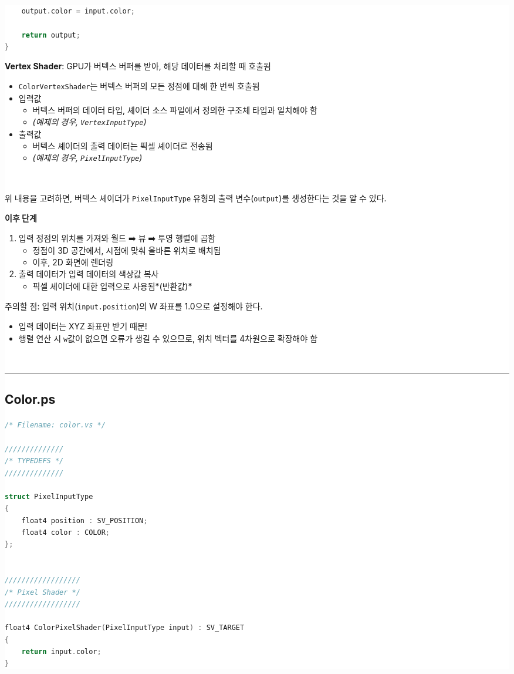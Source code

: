 ```c++
	output.color = input.color;

	return output;
}
```

**Vertex Shader**: GPU가 버텍스 버퍼를 받아, 해당 데이터를 처리할 때 호출됨

*   `ColorVertexShader`는 버텍스 버퍼의 모든 정점에 대해 한 번씩 호출됨
*   입력값
    *   버텍스 버퍼의 데이터 타입, 셰이더 소스 파일에서 정의한 구조체 타입과 일치해야 함
    *   *(예제의 경우, `VertexInputType`)*
*   출력값
    *   버텍스 셰이더의 출력 데이터는 픽셀 셰이더로 전송됨
    *   *(예제의 경우, `PixelInputType`)*

<br>

위 내용을 고려하면, 버텍스 셰이더가 `PixelInputType` 유형의 출력 변수(`output`)를 생성한다는 것을 알 수 있다.

**이후 단계**

1.   입력 정점의 위치를 가져와 월드 ➡️ 뷰 ➡️ 투영 행렬에 곱함
     *   정점이 3D 공간에서, 시점에 맞춰 올바른 위치로 배치됨
     *   이후, 2D 화면에 렌더링
2.   출력 데이터가 입력 데이터의 색상값 복사
     *   픽셀 셰이더에 대한 입력으로 사용됨*(반환값)*

주의할 점: 입력 위치(`input.position`)의 W 좌표를 1.0으로 설정해야 한다.

*   입력 데이터는 XYZ 좌표만 받기 때문!
*   행렬 연산 시 `w`값이 없으면 오류가 생길 수 있으므로, 위치 벡터를 4차원으로 확장해야 함

<br>

---

## Color.ps



```c++
/* Filename: color.vs */

//////////////
/* TYPEDEFS */
//////////////

struct PixelInputType
{
	float4 position : SV_POSITION;
	float4 color : COLOR;
};


//////////////////
/* Pixel Shader */
//////////////////

float4 ColorPixelShader(PixelInputType input) : SV_TARGET
{
	return input.color;
}
```
